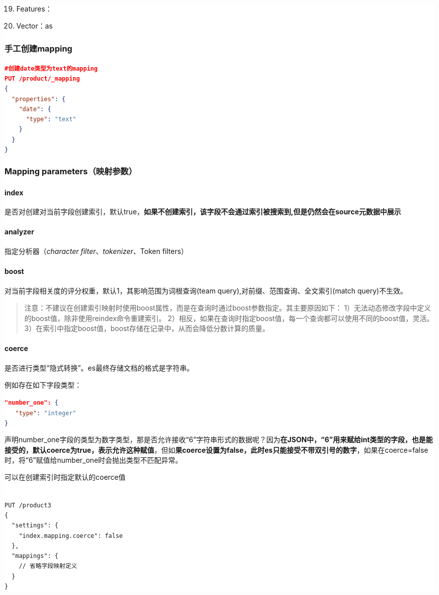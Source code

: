 19.  Features：

20.  Vector：as

###  手工创建mapping

```json
#创建date类型为text的mapping
PUT /product/_mapping
{
  "properties": {
    "date": {
      "type": "text"
    }
  }
}
```

### Mapping parameters（映射参数）

#### index

是否对创建对当前字段创建索引，默认true，**如果不创建索引，该字段不会通过索引被搜索到,但是仍然会在source元数据中展示**

#### analyzer

指定分析器（*character filter*、*tokenizer*、Token filters）

#### boost

对当前字段相关度的评分权重，默认1，其影响范围为词根查询(team query),对前缀、范围查询、全文索引(match query)不生效。

> 注意：不建议在创建索引映射时使用boost属性，而是在查询时通过boost参数指定。其主要原因如下：
> 1）无法动态修改字段中定义的boost值，除非使用reindex命令重建索引。
> 2）相反，如果在查询时指定boost值，每一个查询都可以使用不同的boost值，灵活。
> 3）在索引中指定boost值，boost存储在记录中，从而会降低分数计算的质量。

#### coerce

是否进行类型“隐式转换”。es最终存储文档的格式是字符串。

例如存在如下字段类型：

```json
"number_one": {
   "type": "integer"
}
```

声明number_one字段的类型为数字类型，那是否允许接收“6”字符串形式的数据呢？因为**在JSON中，“6”用来赋给int类型的字段，也是能接受的，默认coerce为true，表示允许这种赋值**，但如**果coerce设置为false，此时es只能接受不带双引号的数字**，如果在coerce=false时，将“6”赋值给number_one时会抛出类型不匹配异常。

可以在创建索引时指定默认的coerce值

```

PUT /product3
{
  "settings": {
    "index.mapping.coerce": false
  },
  "mappings": {
    // 省略字段映射定义
  }
}
```
